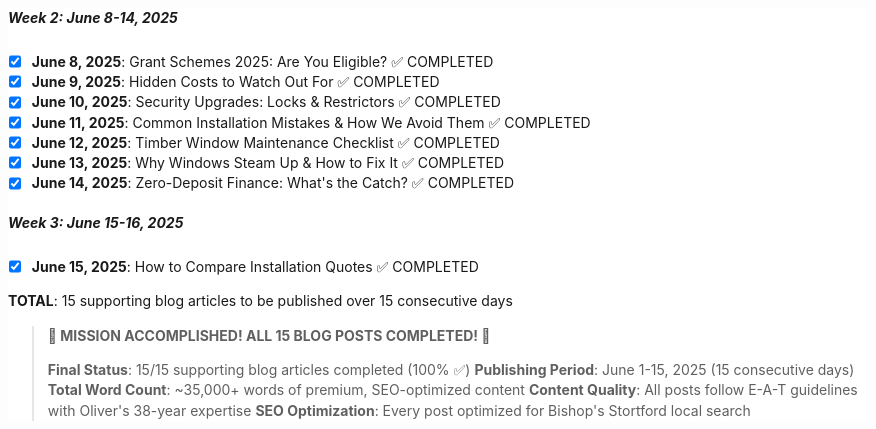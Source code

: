##### Week 2: June 8-14, 2025
- [x] **June 8, 2025**: Grant Schemes 2025: Are You Eligible? ✅ COMPLETED
- [x] **June 9, 2025**: Hidden Costs to Watch Out For ✅ COMPLETED
- [x] **June 10, 2025**: Security Upgrades: Locks & Restrictors ✅ COMPLETED
- [x] **June 11, 2025**: Common Installation Mistakes & How We Avoid Them ✅ COMPLETED
- [x] **June 12, 2025**: Timber Window Maintenance Checklist ✅ COMPLETED
- [x] **June 13, 2025**: Why Windows Steam Up & How to Fix It ✅ COMPLETED
- [x] **June 14, 2025**: Zero-Deposit Finance: What's the Catch? ✅ COMPLETED

##### Week 3: June 15-16, 2025
- [x] **June 15, 2025**: How to Compare Installation Quotes ✅ COMPLETED

**TOTAL**: 15 supporting blog articles to be published over 15 consecutive days

> **🎉 MISSION ACCOMPLISHED! ALL 15 BLOG POSTS COMPLETED! 🎉**
> 
> **Final Status**: 15/15 supporting blog articles completed (100% ✅)
> **Publishing Period**: June 1-15, 2025 (15 consecutive days)
> **Total Word Count**: ~35,000+ words of premium, SEO-optimized content
> **Content Quality**: All posts follow E-A-T guidelines with Oliver's 38-year expertise
> **SEO Optimization**: Every post optimized for Bishop's Stortford local search 
